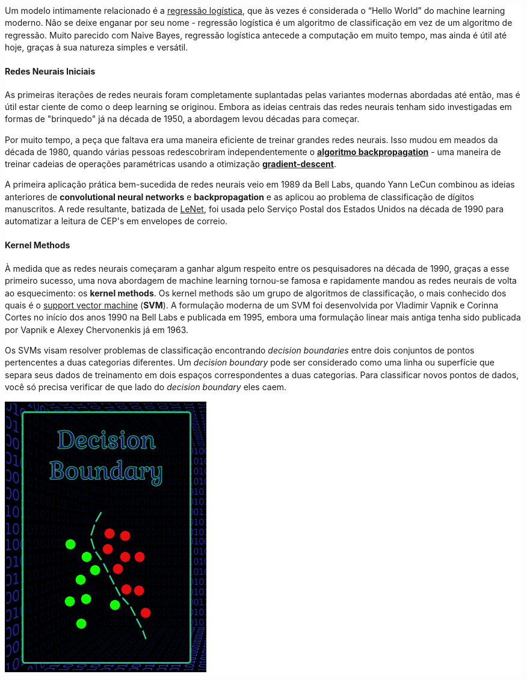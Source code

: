 Um modelo intimamente relacionado é a [regressão logística](https://en.wikipedia.org/wiki/Logistic_regression), que às vezes é considerada o “Hello World” do machine learning moderno. Não se deixe enganar por seu nome - regressão logística é um algoritmo de classificação em vez de um algoritmo de regressão. Muito parecido com Naive Bayes, regressão logística antecede a computação em muito tempo, mas ainda é útil até hoje, graças à sua natureza simples e versátil.

#### Redes Neurais Iniciais

As primeiras iterações de redes neurais foram completamente suplantadas pelas variantes modernas abordadas até então, mas é útil estar ciente de como o deep learning se originou. Embora as ideias centrais das redes neurais tenham sido investigadas em formas de "brinquedo" já na década de 1950, a abordagem levou décadas para começar.

Por muito tempo, a peça que faltava era uma maneira eficiente de treinar grandes redes neurais. Isso mudou em meados da década de 1980, quando várias pessoas redescobriram independentemente o **[algoritmo backpropagation](https://en.wikipedia.org/wiki/Backpropagation)** - uma maneira de treinar cadeias de operações paramétricas usando a otimização **[gradient-descent](https://en.wikipedia.org/wiki/Gradient_descent)**.

A primeira aplicação prática bem-sucedida de redes neurais veio em 1989 da Bell Labs, quando Yann LeCun combinou as ideias anteriores de **convolutional neural networks** e **backpropagation** e as aplicou ao problema de classificação de dígitos manuscritos. A rede resultante, batizada de [LeNet](https://en.wikipedia.org/wiki/LeNet), foi usada pelo Serviço Postal dos Estados Unidos na década de 1990 para automatizar a leitura de CEP's em envelopes de correio.

#### Kernel Methods

À medida que as redes neurais começaram a ganhar algum respeito entre os pesquisadores na década de 1990, graças a esse primeiro sucesso, uma nova abordagem de machine learning tornou-se famosa e rapidamente mandou as redes neurais de volta ao esquecimento: os **kernel methods**. Os kernel methods são um grupo de algoritmos de classificação, o mais conhecido dos quais é o [support vector machine](https://en.wikipedia.org/wiki/Support-vector_machine) (**SVM**). A formulação moderna de um SVM foi desenvolvida por Vladimir Vapnik e Corinna Cortes no início dos anos 1990 na Bell Labs e publicada em 1995, embora uma formulação linear mais antiga tenha sido publicada por Vapnik e Alexey Chervonenkis já em 1963.

Os SVMs visam resolver problemas de classificação encontrando *decision boundaries* entre dois conjuntos de pontos pertencentes a duas categorias diferentes. Um *decision boundary* pode ser considerado como uma linha ou superfície que separa seus dados de treinamento em dois espaços correspondentes a duas categorias. Para classificar novos pontos de dados, você só precisa verificar de que lado do *decision boundary* eles caem.

![img](https://github.com/the-akira/DeepLearning/blob/master/Imagens/DecisionBoundary.png)
